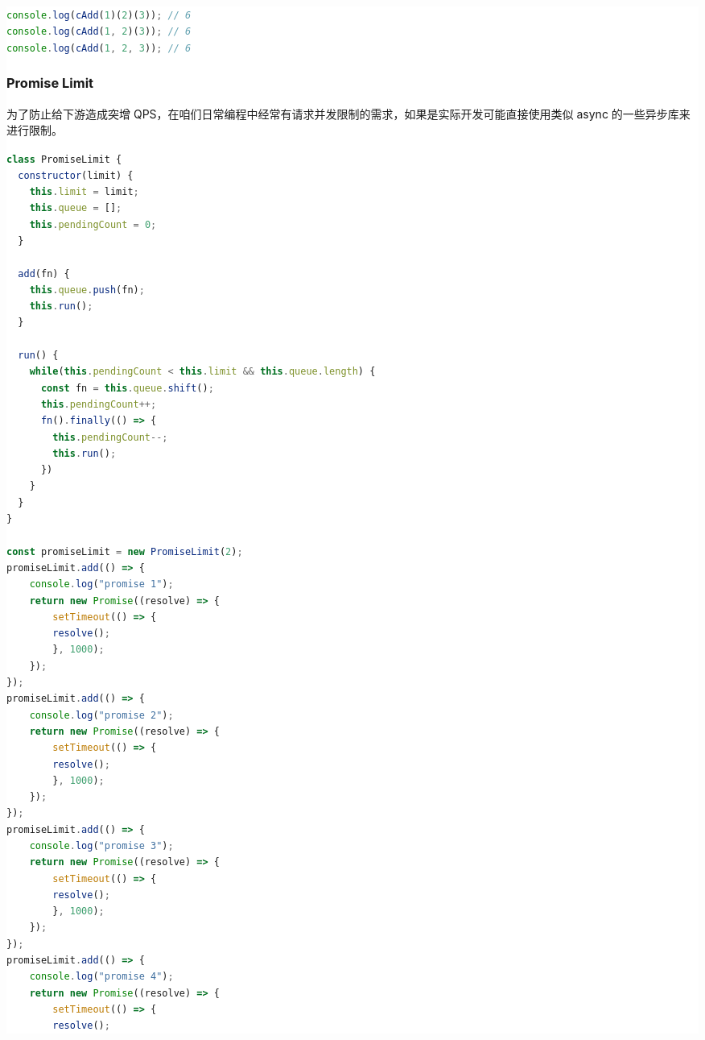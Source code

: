 ```js
console.log(cAdd(1)(2)(3)); // 6
console.log(cAdd(1, 2)(3)); // 6
console.log(cAdd(1, 2, 3)); // 6
```

### Promise Limit

为了防止给下游造成突增 QPS，在咱们日常编程中经常有请求并发限制的需求，如果是实际开发可能直接使用类似 async 的一些异步库来进行限制。

```js
class PromiseLimit {
  constructor(limit) {
    this.limit = limit;
    this.queue = [];
    this.pendingCount = 0;
  }

  add(fn) {
    this.queue.push(fn);
    this.run();
  }

  run() {
    while(this.pendingCount < this.limit && this.queue.length) {
      const fn = this.queue.shift();
      this.pendingCount++;
      fn().finally(() => {
        this.pendingCount--;
        this.run();
      })
    }
  }
}

const promiseLimit = new PromiseLimit(2);
promiseLimit.add(() => {
    console.log("promise 1");
    return new Promise((resolve) => {
        setTimeout(() => {
        resolve();
        }, 1000);
    });
});
promiseLimit.add(() => {
    console.log("promise 2");
    return new Promise((resolve) => {
        setTimeout(() => {
        resolve();
        }, 1000);
    });
});
promiseLimit.add(() => {
    console.log("promise 3");
    return new Promise((resolve) => {
        setTimeout(() => {
        resolve();
        }, 1000);
    });
});
promiseLimit.add(() => {
    console.log("promise 4");
    return new Promise((resolve) => {
        setTimeout(() => {
        resolve();
```